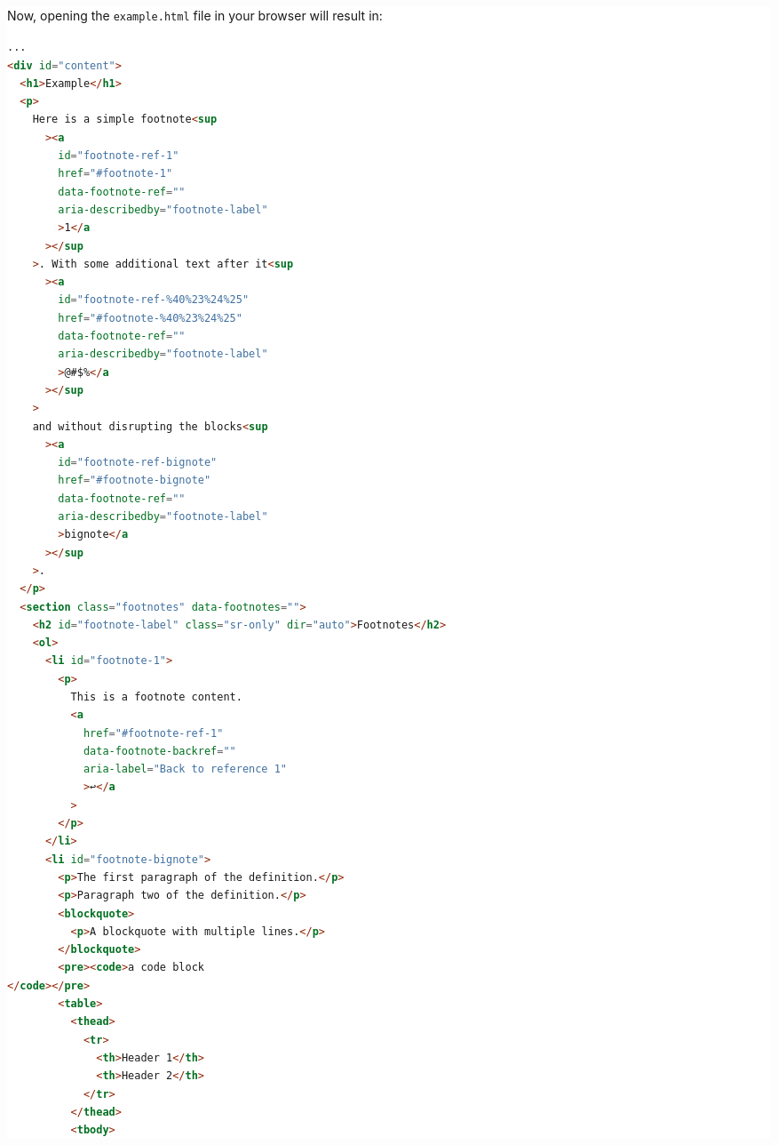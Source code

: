 Now, opening the `example.html` file in your browser will result in:

```html
...
<div id="content">
  <h1>Example</h1>
  <p>
    Here is a simple footnote<sup
      ><a
        id="footnote-ref-1"
        href="#footnote-1"
        data-footnote-ref=""
        aria-describedby="footnote-label"
        >1</a
      ></sup
    >. With some additional text after it<sup
      ><a
        id="footnote-ref-%40%23%24%25"
        href="#footnote-%40%23%24%25"
        data-footnote-ref=""
        aria-describedby="footnote-label"
        >@#$%</a
      ></sup
    >
    and without disrupting the blocks<sup
      ><a
        id="footnote-ref-bignote"
        href="#footnote-bignote"
        data-footnote-ref=""
        aria-describedby="footnote-label"
        >bignote</a
      ></sup
    >.
  </p>
  <section class="footnotes" data-footnotes="">
    <h2 id="footnote-label" class="sr-only" dir="auto">Footnotes</h2>
    <ol>
      <li id="footnote-1">
        <p>
          This is a footnote content.
          <a
            href="#footnote-ref-1"
            data-footnote-backref=""
            aria-label="Back to reference 1"
            >↩</a
          >
        </p>
      </li>
      <li id="footnote-bignote">
        <p>The first paragraph of the definition.</p>
        <p>Paragraph two of the definition.</p>
        <blockquote>
          <p>A blockquote with multiple lines.</p>
        </blockquote>
        <pre><code>a code block
</code></pre>
        <table>
          <thead>
            <tr>
              <th>Header 1</th>
              <th>Header 2</th>
            </tr>
          </thead>
          <tbody>
```